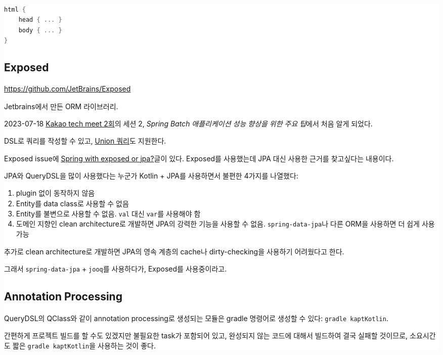 ```kotlin
html {
    head { ... }
    body { ... }
}
```

## Exposed

https://github.com/JetBrains/Exposed

Jetbrains에서 만든 ORM 라이브러리.

2023-07-18 [Kakao tech meet 2회](https://tech.kakao.com/2023/07/04/kakao-tech-meet-2/)의 세션 2, *Spring Batch 애플리케이션 성능 향상을 위한 주요 팁*에서 처음 알게 되었다.

DSL로 쿼리를 작성할 수 있고, [Union 쿼리](https://github.com/JetBrains/Exposed/wiki/DSL#union)도 지원한다.

Exposed issue에 [Spring with exposed or jpa?](https://github.com/JetBrains/Exposed/issues/1504)글이 있다.
Exposed를 사용했는데 JPA 대신 사용한 근거를 찾고싶다는 내용이다.

JPA와 QueryDSL을 많이 사용했다는 누군가 Kotlin + JPA를 사용하면서 불편한 4가지를 나열했다:

1. plugin 없이 동작하지 않음
2. Entity를 data class로 사용할 수 없음
3. Entity를 불변으로 사용할 수 없음. `val` 대신 `var`를 사용해야 함
4. 도메인 지향인 clean architecture로 개발하면 JPA의 강력한 기능을 사용할 수 없음. `spring-data-jpa`나 다른 ORM을 사용하면 더 쉽게 사용 가능

추가로 clean architecture로 개발하면 JPA의 영속 계층의 cache나 dirty-checking을 사용하기 어려웠다고 한다.

그래서 `spring-data-jpa` + `jooq`를 사용하다가, Exposed를 사용중이라고.

## Annotation Processing

QueryDSL의 QClass와 같이 annotation processing로 생성되는 모듈은 gradle 명령어로 생성할 수 있다: `gradle kaptKotlin`.

간편하게 프로젝트 빌드를 할 수도 있겠지만 불필요한 task가 포함되어 있고, 완성되지 않는 코드에 대해서 빌드하여 결국 실패할 것이므로,
소요시간도 짧은 `gradle kaptKotlin`을 사용하는 것이 좋다.
